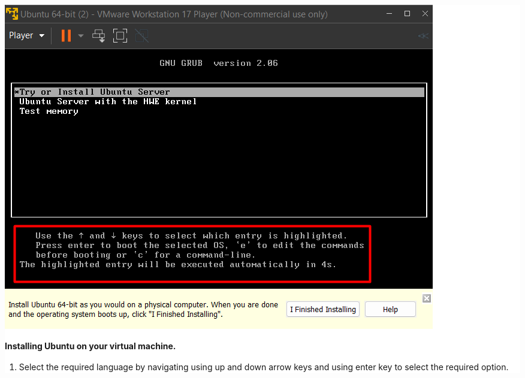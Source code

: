 ![](/media/image7.png)

**Installing Ubuntu on your virtual machine.**

1.  Select the required language by navigating using up and down arrow
    keys and using enter key to select the required option.
